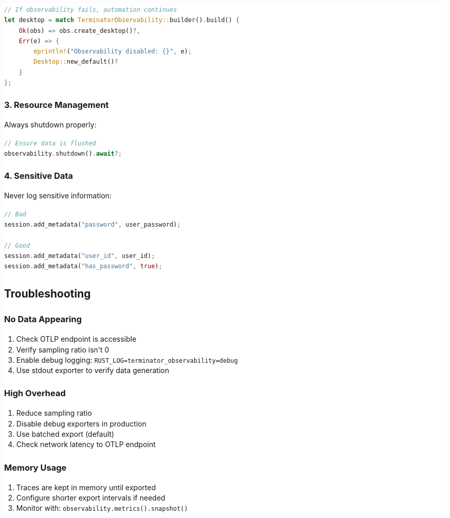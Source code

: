 ```rust
// If observability fails, automation continues
let desktop = match TerminatorObservability::builder().build() {
    Ok(obs) => obs.create_desktop()?,
    Err(e) => {
        eprintln!("Observability disabled: {}", e);
        Desktop::new_default()?
    }
};
```

### 3. Resource Management

Always shutdown properly:

```rust
// Ensure data is flushed
observability.shutdown().await?;
```

### 4. Sensitive Data

Never log sensitive information:

```rust
// Bad
session.add_metadata("password", user_password);

// Good
session.add_metadata("user_id", user_id);
session.add_metadata("has_password", true);
```

## Troubleshooting

### No Data Appearing

1. Check OTLP endpoint is accessible
2. Verify sampling ratio isn't 0
3. Enable debug logging: `RUST_LOG=terminator_observability=debug`
4. Use stdout exporter to verify data generation

### High Overhead

1. Reduce sampling ratio
2. Disable debug exporters in production
3. Use batched export (default)
4. Check network latency to OTLP endpoint

### Memory Usage

1. Traces are kept in memory until exported
2. Configure shorter export intervals if needed
3. Monitor with: `observability.metrics().snapshot()`
